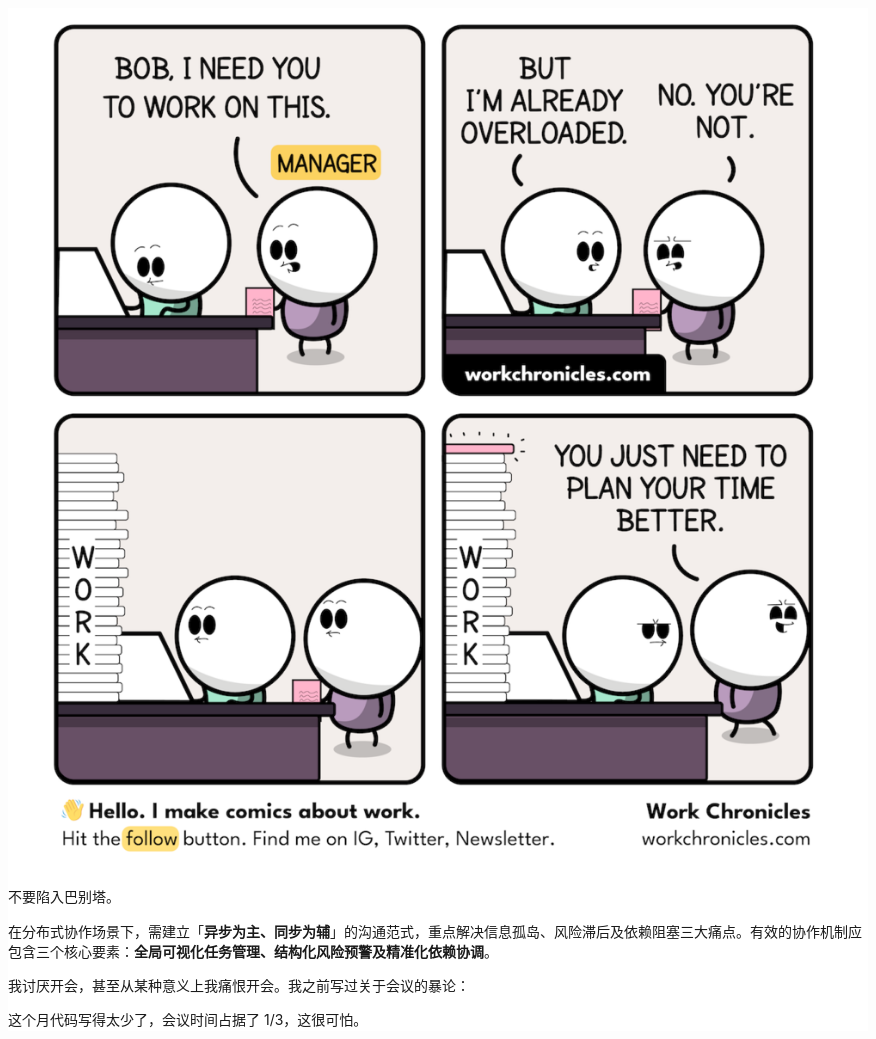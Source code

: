 ![image-20250824100844728](../../static/images/202508/image-20250824100844728.png)

不要陷入巴别塔。

在分布式协作场景下，需建立「**异步为主、同步为辅**」的沟通范式，重点解决信息孤岛、风险滞后及依赖阻塞三大痛点。有效的协作机制应包含三个核心要素：**全局可视化任务管理、结构化风险预警及精准化依赖协调**。

我讨厌开会，甚至从某种意义上我痛恨开会。我之前写过关于会议的暴论：

这个月代码写得太少了，会议时间占据了 1/3，这很可怕。
